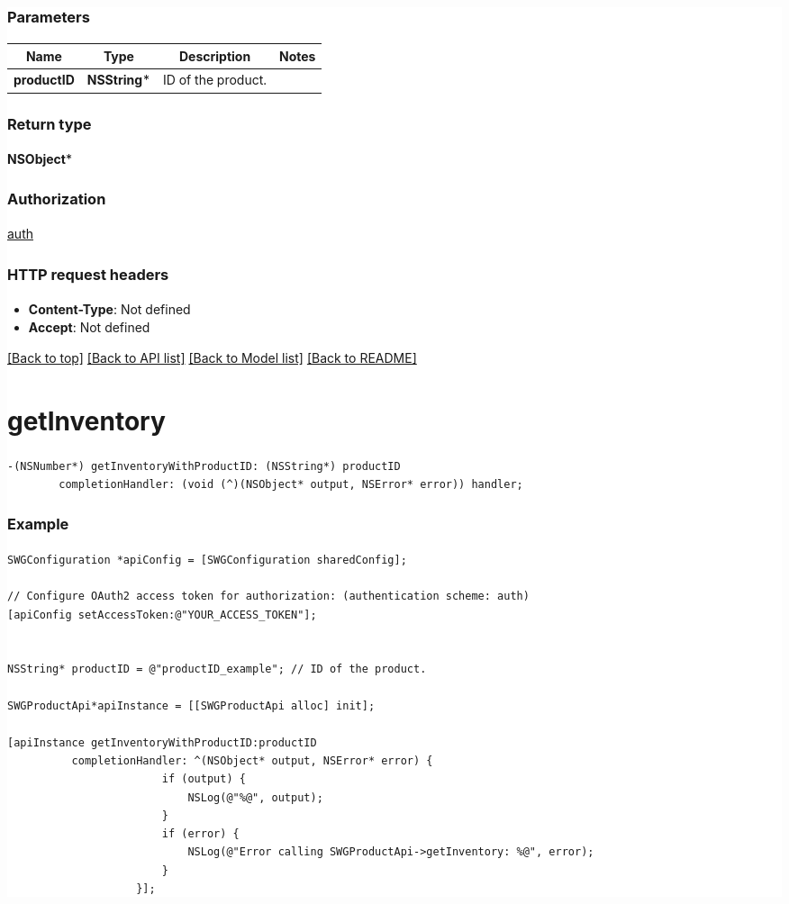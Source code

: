 ### Parameters

Name | Type | Description  | Notes
------------- | ------------- | ------------- | -------------
 **productID** | **NSString***| ID of the product. | 

### Return type

**NSObject***

### Authorization

[auth](../README.md#auth)

### HTTP request headers

 - **Content-Type**: Not defined
 - **Accept**: Not defined

[[Back to top]](#) [[Back to API list]](../README.md#documentation-for-api-endpoints) [[Back to Model list]](../README.md#documentation-for-models) [[Back to README]](../README.md)

# **getInventory**
```objc
-(NSNumber*) getInventoryWithProductID: (NSString*) productID
        completionHandler: (void (^)(NSObject* output, NSError* error)) handler;
```



### Example 
```objc
SWGConfiguration *apiConfig = [SWGConfiguration sharedConfig];

// Configure OAuth2 access token for authorization: (authentication scheme: auth)
[apiConfig setAccessToken:@"YOUR_ACCESS_TOKEN"];


NSString* productID = @"productID_example"; // ID of the product.

SWGProductApi*apiInstance = [[SWGProductApi alloc] init];

[apiInstance getInventoryWithProductID:productID
          completionHandler: ^(NSObject* output, NSError* error) {
                        if (output) {
                            NSLog(@"%@", output);
                        }
                        if (error) {
                            NSLog(@"Error calling SWGProductApi->getInventory: %@", error);
                        }
                    }];
```
